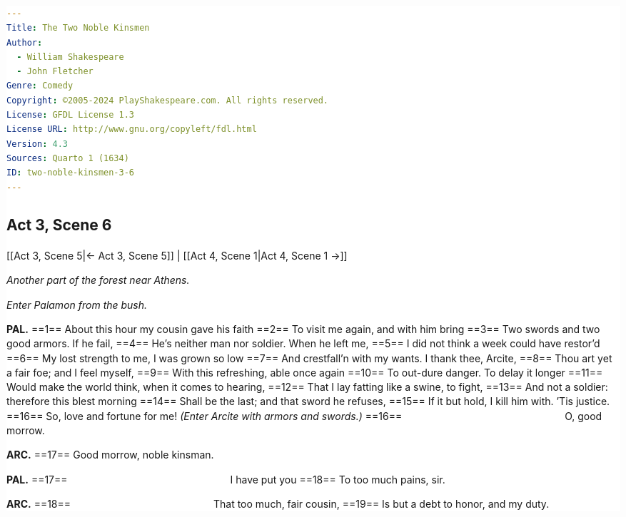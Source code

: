 ```yaml
---
Title: The Two Noble Kinsmen
Author: 
  - William Shakespeare
  - John Fletcher
Genre: Comedy
Copyright: ©2005-2024 PlayShakespeare.com. All rights reserved.
License: GFDL License 1.3
License URL: http://www.gnu.org/copyleft/fdl.html
Version: 4.3
Sources: Quarto 1 (1634)
ID: two-noble-kinsmen-3-6
---
```


## Act 3, Scene 6
[[Act 3, Scene 5|← Act 3, Scene 5]] | [[Act 4, Scene 1|Act 4, Scene 1 →]]

*Another part of the forest near Athens.*

*Enter Palamon from the bush.*

**PAL.**
==1== About this hour my cousin gave his faith
==2== To visit me again, and with him bring
==3== Two swords and two good armors. If he fail,
==4== He’s neither man nor soldier. When he left me,
==5== I did not think a week could have restor’d
==6== My lost strength to me, I was grown so low
==7== And crestfall’n with my wants. I thank thee, Arcite,
==8== Thou art yet a fair foe; and I feel myself,
==9== With this refreshing, able once again
==10== To out-dure danger. To delay it longer
==11== Would make the world think, when it comes to hearing,
==12== That I lay fatting like a swine, to fight,
==13== And not a soldier: therefore this blest morning
==14== Shall be the last; and that sword he refuses,
==15== If it but hold, I kill him with. ’Tis justice.
==16== So, love and fortune for me!
*(Enter Arcite with armors and swords.)*
==16==                 O, good morrow.

**ARC.**
==17== Good morrow, noble kinsman.

**PAL.**
==17==                 I have put you
==18== To too much pains, sir.

**ARC.**
==18==               That too much, fair cousin,
==19== Is but a debt to honor, and my duty.
